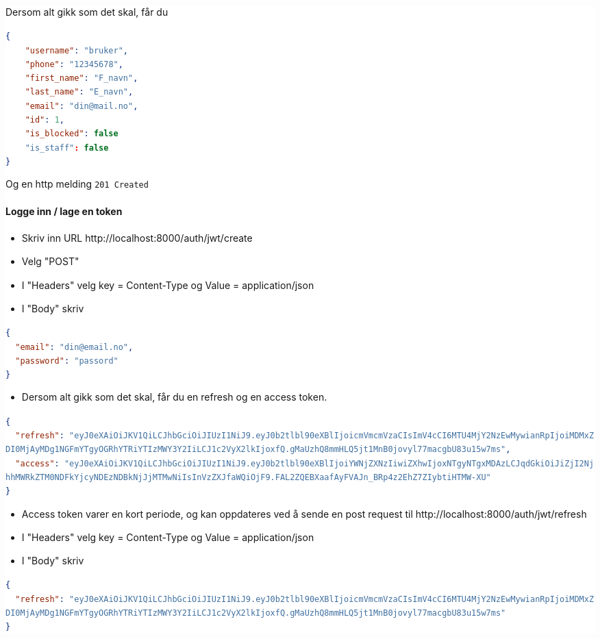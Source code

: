 Dersom alt gikk som det skal, får du

```json
{
    "username": "bruker",
    "phone": "12345678",
    "first_name": "F_navn",
    "last_name": "E_navn",
    "email": "din@mail.no",
    "id": 1,
    "is_blocked": false
    "is_staff": false
}
```

Og en http melding `201 Created`

#### Logge inn / lage en token

- Skriv inn URL http://localhost:8000/auth/jwt/create

- Velg "POST"
- I "Headers" velg key = Content-Type og Value = application/json
- I "Body" skriv

```json
{
  "email": "din@email.no",
  "password": "passord"
}
```

- Dersom alt gikk som det skal, får du en refresh og en access token.

```json
{
  "refresh": "eyJ0eXAiOiJKV1QiLCJhbGciOiJIUzI1NiJ9.eyJ0b2tlbl90eXBlIjoicmVmcmVzaCIsImV4cCI6MTU4MjY2NzEwMywianRpIjoiMDMxZDI0MjAyMDg1NGFmYTgyOGRhYTRiYTIzMWY3Y2IiLCJ1c2VyX2lkIjoxfQ.gMaUzhQ8mmHLQ5jt1MnB0jovyl77macgbU83u15w7ms",
  "access": "eyJ0eXAiOiJKV1QiLCJhbGciOiJIUzI1NiJ9.eyJ0b2tlbl90eXBlIjoiYWNjZXNzIiwiZXhwIjoxNTgyNTgxMDAzLCJqdGkiOiJiZjI2NjhhMWRkZTM0NDFkYjcyNDEzNDBkNjJjMTMwNiIsInVzZXJfaWQiOjF9.FAL2ZQEBXaafAyFVAJn_BRp4z2EhZ7ZIybtiHTMW-XU"
}
```

- Access token varer en kort periode, og kan oppdateres ved å sende en post request til http://localhost:8000/auth/jwt/refresh

- I "Headers" velg key = Content-Type og Value = application/json
- I "Body" skriv

```json
{
  "refresh": "eyJ0eXAiOiJKV1QiLCJhbGciOiJIUzI1NiJ9.eyJ0b2tlbl90eXBlIjoicmVmcmVzaCIsImV4cCI6MTU4MjY2NzEwMywianRpIjoiMDMxZDI0MjAyMDg1NGFmYTgyOGRhYTRiYTIzMWY3Y2IiLCJ1c2VyX2lkIjoxfQ.gMaUzhQ8mmHLQ5jt1MnB0jovyl77macgbU83u15w7ms"
}
```
